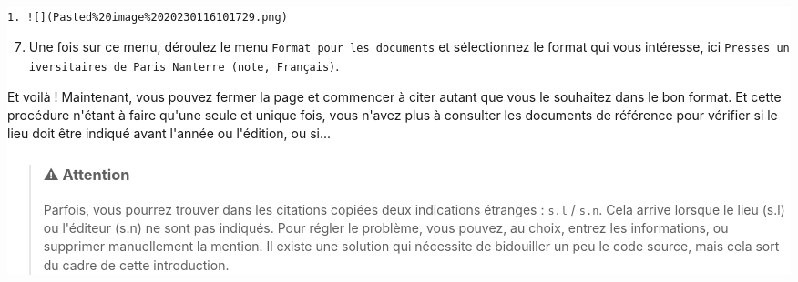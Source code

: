 	1. ![](Pasted%20image%2020230116101729.png)
7. Une fois sur ce menu, déroulez le menu `Format pour les documents` et sélectionnez le format qui vous intéresse, ici `Presses universitaires de Paris Nanterre (note, Français)`.

Et voilà ! Maintenant, vous pouvez fermer la page et commencer à citer autant que vous le souhaitez dans le bon format. Et cette procédure n'étant à faire qu'une seule et unique fois, vous n'avez plus à consulter les documents de référence pour vérifier si le lieu doit être indiqué avant l'année ou l'édition, ou si...

> ### ⚠️ Attention
> Parfois, vous pourrez trouver dans les citations copiées deux indications étranges : `s.l` / `s.n`. Cela arrive lorsque le lieu (s.l) ou l'éditeur (s.n) ne sont pas indiqués. Pour régler le problème, vous pouvez, au choix, entrez les informations, ou supprimer manuellement la mention. Il existe une solution qui nécessite de bidouiller un peu le code source, mais cela sort du cadre de cette introduction. 
